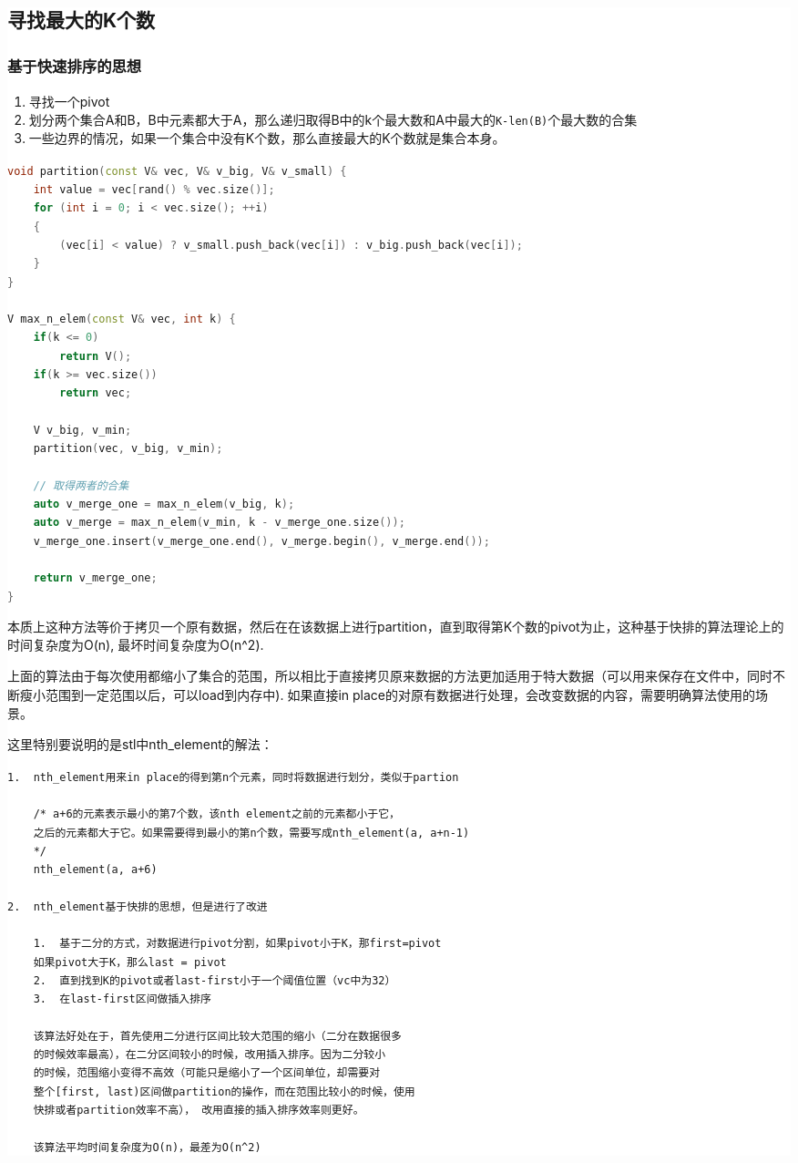 ## 寻找最大的K个数

### 基于快速排序的思想

1.  寻找一个pivot
2.  划分两个集合A和B，B中元素都大于A，那么递归取得B中的k个最大数和A中最大的`K-len(B)`个最大数的合集
3.  一些边界的情况，如果一个集合中没有K个数，那么直接最大的K个数就是集合本身。

```C++
void partition(const V& vec, V& v_big, V& v_small) {
    int value = vec[rand() % vec.size()];
    for (int i = 0; i < vec.size(); ++i)
    {
        (vec[i] < value) ? v_small.push_back(vec[i]) : v_big.push_back(vec[i]);
    }
}

V max_n_elem(const V& vec, int k) {
    if(k <= 0)
        return V();
    if(k >= vec.size())
        return vec;

    V v_big, v_min;
    partition(vec, v_big, v_min);

    // 取得两者的合集
    auto v_merge_one = max_n_elem(v_big, k);
    auto v_merge = max_n_elem(v_min, k - v_merge_one.size());
    v_merge_one.insert(v_merge_one.end(), v_merge.begin(), v_merge.end());

    return v_merge_one;
}
```

本质上这种方法等价于拷贝一个原有数据，然后在在该数据上进行partition，直到取得第K个数的pivot为止，这种基于快排的算法理论上的时间复杂度为O(n), 最坏时间复杂度为O(n^2).

上面的算法由于每次使用都缩小了集合的范围，所以相比于直接拷贝原来数据的方法更加适用于特大数据（可以用来保存在文件中，同时不断瘦小范围到一定范围以后，可以load到内存中). 如果直接in place的对原有数据进行处理，会改变数据的内容，需要明确算法使用的场景。

这里特别要说明的是stl中nth_element的解法：

```
1.  nth_element用来in place的得到第n个元素，同时将数据进行划分，类似于partion

    /* a+6的元素表示最小的第7个数，该nth element之前的元素都小于它，
    之后的元素都大于它。如果需要得到最小的第n个数，需要写成nth_element(a, a+n-1)
    */
    nth_element(a, a+6)

2.  nth_element基于快排的思想，但是进行了改进

    1.  基于二分的方式，对数据进行pivot分割，如果pivot小于K，那first=pivot
    如果pivot大于K，那么last = pivot
    2.  直到找到K的pivot或者last-first小于一个阈值位置（vc中为32）
    3.  在last-first区间做插入排序

    该算法好处在于，首先使用二分进行区间比较大范围的缩小（二分在数据很多
    的时候效率最高），在二分区间较小的时候，改用插入排序。因为二分较小
    的时候，范围缩小变得不高效（可能只是缩小了一个区间单位，却需要对
    整个[first, last)区间做partition的操作，而在范围比较小的时候，使用
    快排或者partition效率不高）， 改用直接的插入排序效率则更好。

    该算法平均时间复杂度为O(n)，最差为O(n^2)
```
